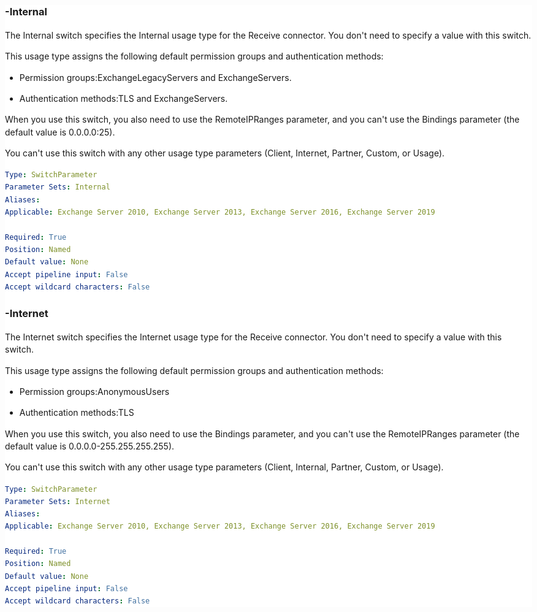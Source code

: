 ### -Internal
The Internal switch specifies the Internal usage type for the Receive connector. You don't need to specify a value with this switch.

This usage type assigns the following default permission groups and authentication methods:

- Permission groups:ExchangeLegacyServers and ExchangeServers.

- Authentication methods:TLS and ExchangeServers.

When you use this switch, you also need to use the RemoteIPRanges parameter, and you can't use the Bindings parameter (the default value is 0.0.0.0:25).

You can't use this switch with any other usage type parameters (Client, Internet, Partner, Custom, or Usage).

```yaml
Type: SwitchParameter
Parameter Sets: Internal
Aliases:
Applicable: Exchange Server 2010, Exchange Server 2013, Exchange Server 2016, Exchange Server 2019

Required: True
Position: Named
Default value: None
Accept pipeline input: False
Accept wildcard characters: False
```

### -Internet
The Internet switch specifies the Internet usage type for the Receive connector. You don't need to specify a value with this switch.

This usage type assigns the following default permission groups and authentication methods:

- Permission groups:AnonymousUsers

- Authentication methods:TLS

When you use this switch, you also need to use the Bindings parameter, and you can't use the RemoteIPRanges parameter (the default value is 0.0.0.0-255.255.255.255).

You can't use this switch with any other usage type parameters (Client, Internal, Partner, Custom, or Usage).

```yaml
Type: SwitchParameter
Parameter Sets: Internet
Aliases:
Applicable: Exchange Server 2010, Exchange Server 2013, Exchange Server 2016, Exchange Server 2019

Required: True
Position: Named
Default value: None
Accept pipeline input: False
Accept wildcard characters: False
```
